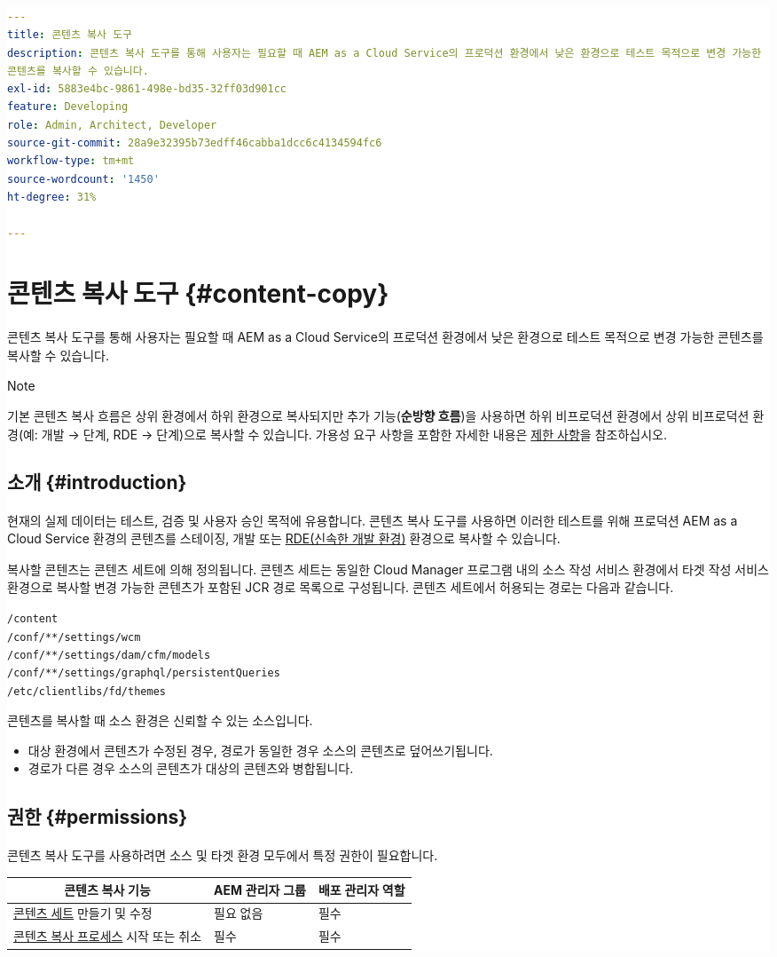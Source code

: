 ```yaml
---
title: 콘텐츠 복사 도구
description: 콘텐츠 복사 도구를 통해 사용자는 필요할 때 AEM as a Cloud Service의 프로덕션 환경에서 낮은 환경으로 테스트 목적으로 변경 가능한 콘텐츠를 복사할 수 있습니다.
exl-id: 5883e4bc-9861-498e-bd35-32ff03d901cc
feature: Developing
role: Admin, Architect, Developer
source-git-commit: 28a9e32395b73edff46cabba1dcc6c4134594fc6
workflow-type: tm+mt
source-wordcount: '1450'
ht-degree: 31%

---
```


# 콘텐츠 복사 도구 {#content-copy}

콘텐츠 복사 도구를 통해 사용자는 필요할 때 AEM as a Cloud Service의 프로덕션 환경에서 낮은 환경으로 테스트 목적으로 변경 가능한 콘텐츠를 복사할 수 있습니다.

>[!NOTE]
>기본 콘텐츠 복사 흐름은 상위 환경에서 하위 환경으로 복사되지만 추가 기능(**순방향 흐름**)을 사용하면 하위 비프로덕션 환경에서 상위 비프로덕션 환경(예: 개발 → 단계, RDE → 단계)으로 복사할 수 있습니다. 가용성 요구 사항을 포함한 자세한 내용은 [제한 사항](#limitations)을 참조하십시오.

## 소개 {#introduction}

현재의 실제 데이터는 테스트, 검증 및 사용자 승인 목적에 유용합니다. 콘텐츠 복사 도구를 사용하면 이러한 테스트를 위해 프로덕션 AEM as a Cloud Service 환경의 콘텐츠를 스테이징, 개발 또는 [RDE(신속한 개발 환경)](/help/implementing/developing/introduction/rapid-development-environments.md) 환경으로 복사할 수 있습니다.

복사할 콘텐츠는 콘텐츠 세트에 의해 정의됩니다. 콘텐츠 세트는 동일한 Cloud Manager 프로그램 내의 소스 작성 서비스 환경에서 타겟 작성 서비스 환경으로 복사할 변경 가능한 콘텐츠가 포함된 JCR 경로 목록으로 구성됩니다. 콘텐츠 세트에서 허용되는 경로는 다음과 같습니다.

```text
/content
/conf/**/settings/wcm
/conf/**/settings/dam/cfm/models
/conf/**/settings/graphql/persistentQueries
/etc/clientlibs/fd/themes
```

콘텐츠를 복사할 때 소스 환경은 신뢰할 수 있는 소스입니다.

* 대상 환경에서 콘텐츠가 수정된 경우, 경로가 동일한 경우 소스의 콘텐츠로 덮어쓰기됩니다.
* 경로가 다른 경우 소스의 콘텐츠가 대상의 콘텐츠와 병합됩니다.

## 권한 {#permissions}

콘텐츠 복사 도구를 사용하려면 소스 및 타겟 환경 모두에서 특정 권한이 필요합니다.

| 콘텐츠 복사 기능 | AEM 관리자 그룹 | 배포 관리자 역할 |
|---|---|---|
| [콘텐츠 세트](#create-content-set) 만들기 및 수정 | 필요 없음 | 필수 |
| [콘텐츠 복사 프로세스](#copy-content) 시작 또는 취소 | 필수 | 필수 |
